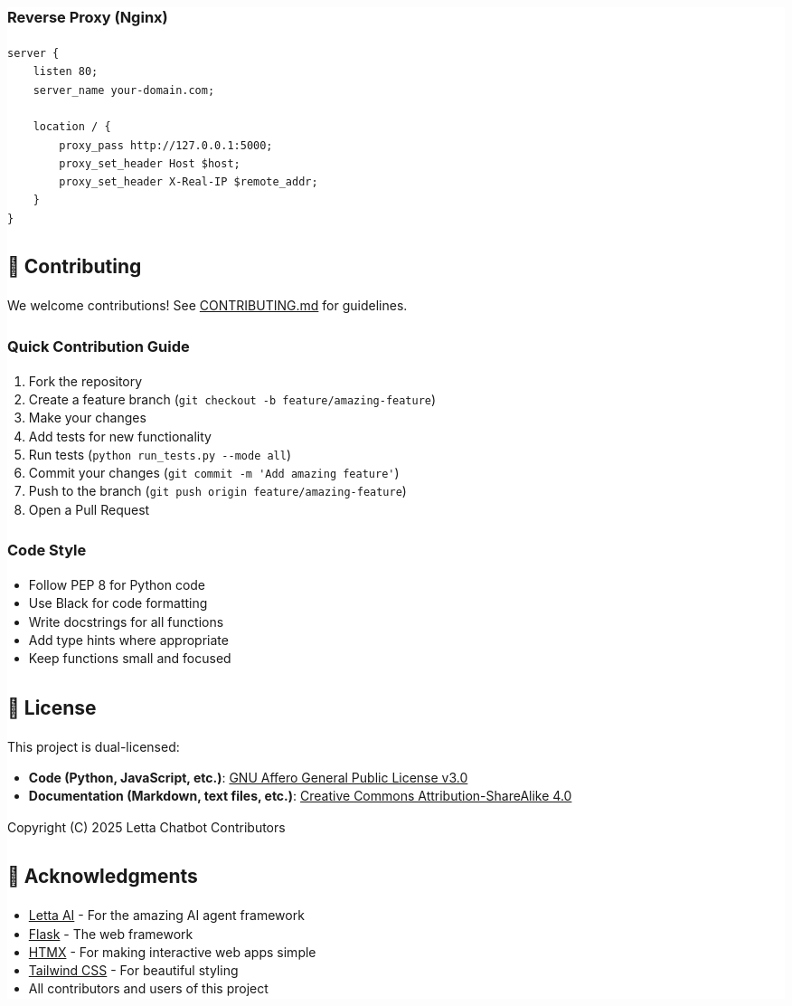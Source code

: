 ### Reverse Proxy (Nginx)

```nginx
server {
    listen 80;
    server_name your-domain.com;

    location / {
        proxy_pass http://127.0.0.1:5000;
        proxy_set_header Host $host;
        proxy_set_header X-Real-IP $remote_addr;
    }
}
```

## 🤝 Contributing

We welcome contributions! See [CONTRIBUTING.md](CONTRIBUTING.md) for guidelines.

### Quick Contribution Guide

1. Fork the repository
2. Create a feature branch (`git checkout -b feature/amazing-feature`)
3. Make your changes
4. Add tests for new functionality
5. Run tests (`python run_tests.py --mode all`)
6. Commit your changes (`git commit -m 'Add amazing feature'`)
7. Push to the branch (`git push origin feature/amazing-feature`)
8. Open a Pull Request

### Code Style

- Follow PEP 8 for Python code
- Use Black for code formatting
- Write docstrings for all functions
- Add type hints where appropriate
- Keep functions small and focused

## 📄 License

This project is dual-licensed:

- **Code (Python, JavaScript, etc.)**: [GNU Affero General Public License v3.0](LICENSE)
- **Documentation (Markdown, text files, etc.)**: [Creative Commons Attribution-ShareAlike 4.0](LICENSE-DOCUMENTATION)

Copyright (C) 2025 Letta Chatbot Contributors

## 🙏 Acknowledgments

- [Letta AI](https://letta.ai) - For the amazing AI agent framework
- [Flask](https://flask.palletsprojects.com/) - The web framework
- [HTMX](https://htmx.org/) - For making interactive web apps simple
- [Tailwind CSS](https://tailwindcss.com/) - For beautiful styling
- All contributors and users of this project
